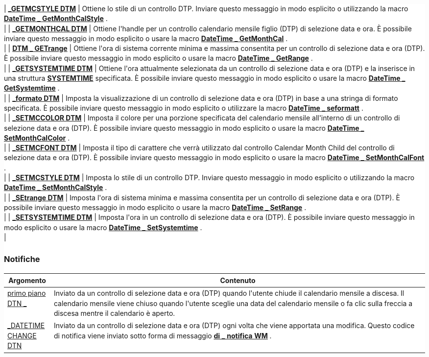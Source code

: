 | [**\_GETMCSTYLE DTM**](dtm-getmcstyle.md)                       | Ottiene lo stile di un controllo DTP. Inviare questo messaggio in modo esplicito o utilizzando la macro [**DateTime \_ GetMonthCalStyle**](/windows/desktop/api/Commctrl/nf-commctrl-datetime_getmonthcalstyle) .<br/>                                                                                                                       |
| [**\_GETMONTHCAL DTM**](dtm-getmonthcal.md)                     | Ottiene l'handle per un controllo calendario mensile figlio (DTP) di selezione data e ora. È possibile inviare questo messaggio in modo esplicito o usare la macro [**DateTime \_ GetMonthCal**](/windows/desktop/api/Commctrl/nf-commctrl-datetime_getmonthcal) . <br/>                                                                              |
| [**DTM \_ GETrange**](dtm-getrange.md)                           | Ottiene l'ora di sistema corrente minima e massima consentita per un controllo di selezione data e ora (DTP). È possibile inviare questo messaggio in modo esplicito o usare la macro [**DateTime \_ GetRange**](/windows/desktop/api/Commctrl/nf-commctrl-datetime_getrange) . <br/>                                                              |
| [**\_GETSYSTEMTIME DTM**](dtm-getsystemtime.md)                 | Ottiene l'ora attualmente selezionata da un controllo di selezione data e ora (DTP) e la inserisce in una struttura [**SYSTEMTIME**](/windows/desktop/api/minwinbase/ns-minwinbase-systemtime) specificata. È possibile inviare questo messaggio in modo esplicito o usare la macro [**DateTime \_ GetSystemtime**](/windows/desktop/api/Commctrl/nf-commctrl-datetime_getsystemtime) . <br/> |
| [**\_formato DTM**](dtm-setformat.md)                         | Imposta la visualizzazione di un controllo di selezione data e ora (DTP) in base a una stringa di formato specificata. È possibile inviare questo messaggio in modo esplicito o utilizzare la macro [**DateTime \_ seformatt**](/windows/desktop/api/Commctrl/nf-commctrl-datetime_setformat) . <br/>                                                                         |
| [**\_SETMCCOLOR DTM**](dtm-setmccolor.md)                       | Imposta il colore per una porzione specificata del calendario mensile all'interno di un controllo di selezione data e ora (DTP). È possibile inviare questo messaggio in modo esplicito o usare la macro [**DateTime \_ SetMonthCalColor**](/windows/desktop/api/Commctrl/nf-commctrl-datetime_setmonthcalcolor) . <br/>                                              |
| [**\_SETMCFONT DTM**](dtm-setmcfont.md)                         | Imposta il tipo di carattere che verrà utilizzato dal controllo Calendar Month Child del controllo di selezione data e ora (DTP). È possibile inviare questo messaggio in modo esplicito o usare la macro [**DateTime \_ SetMonthCalFont**](/windows/desktop/api/Commctrl/nf-commctrl-datetime_setmonthcalfont) .<br/>                                                    |
| [**\_SETMCSTYLE DTM**](dtm-setmcstyle.md)                       | Imposta lo stile di un controllo DTP. Inviare questo messaggio in modo esplicito o utilizzando la macro [**DateTime \_ SetMonthCalStyle**](/windows/desktop/api/Commctrl/nf-commctrl-datetime_setmonthcalstyle) .<br/>                                                                                                                       |
| [**\_SEtrange DTM**](dtm-setrange.md)                           | Imposta l'ora di sistema minima e massima consentita per un controllo di selezione data e ora (DTP). È possibile inviare questo messaggio in modo esplicito o usare la macro [**DateTime \_ SetRange**](/windows/desktop/api/Commctrl/nf-commctrl-datetime_setrange) . <br/>                                                                      |
| [**\_SETSYSTEMTIME DTM**](dtm-setsystemtime.md)                 | Imposta l'ora in un controllo di selezione data e ora (DTP). È possibile inviare questo messaggio in modo esplicito o usare la macro [**DateTime \_ SetSystemtime**](/windows/desktop/api/Commctrl/nf-commctrl-datetime_setsystemtime) . <br/>                                                                                                   |



 

### <a name="notifications"></a>Notifiche



| Argomento                                                   | Contenuto                                                                                                                                                                                                                                                                                                                                                     |
|---------------------------------------------------------|--------------------------------------------------------------------------------------------------------------------------------------------------------------------------------------------------------------------------------------------------------------------------------------------------------------------------------------------------------------|
| [primo piano DTN \_](dtn-closeup.md)                         | Inviato da un controllo di selezione data e ora (DTP) quando l'utente chiude il calendario mensile a discesa. Il calendario mensile viene chiuso quando l'utente sceglie una data del calendario mensile o fa clic sulla freccia a discesa mentre il calendario è aperto. <br/>                                                                                                      |
| [\_DATETIMECHANGE DTN](dtn-datetimechange.md)           | Inviato da un controllo di selezione data e ora (DTP) ogni volta che viene apportata una modifica. Questo codice di notifica viene inviato sotto forma di messaggio [**di \_ notifica WM**](wm-notify.md) . <br/>                                                                                                                                                                                  |